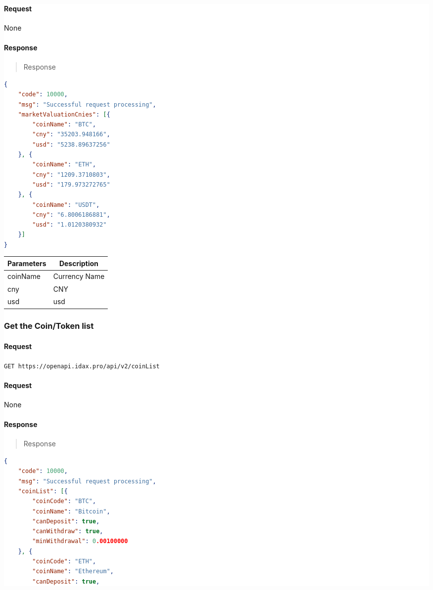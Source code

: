 


#### Request

None

#### Response

>Response

```json
{
    "code": 10000,
    "msg": "Successful request processing",
    "marketValuationCnies": [{
        "coinName": "BTC",
        "cny": "35203.948166",
        "usd": "5238.89637256"
    }, {
        "coinName": "ETH",
        "cny": "1209.3710803",
        "usd": "179.973272765"
    }, {
        "coinName": "USDT",
        "cny": "6.8006186881",
        "usd": "1.0120380932"
    }]
}
```

| Parameters         |         Description         |
|---------------|--------------------|
| coinName	| Currency Name |
| cny	| CNY |
| usd	| usd |

### Get the Coin/Token list

#### Request

`GET https://openapi.idax.pro/api/v2/coinList`




#### Request

None

#### Response

>Response

```json
{
	"code": 10000,
	"msg": "Successful request processing",
	"coinList": [{
		"coinCode": "BTC",
		"coinName": "Bitcoin",
		"canDeposit": true,
		"canWithdraw": true,
		"minWithdrawal": 0.00100000
	}, {
		"coinCode": "ETH",
		"coinName": "Ethereum",
		"canDeposit": true,
```